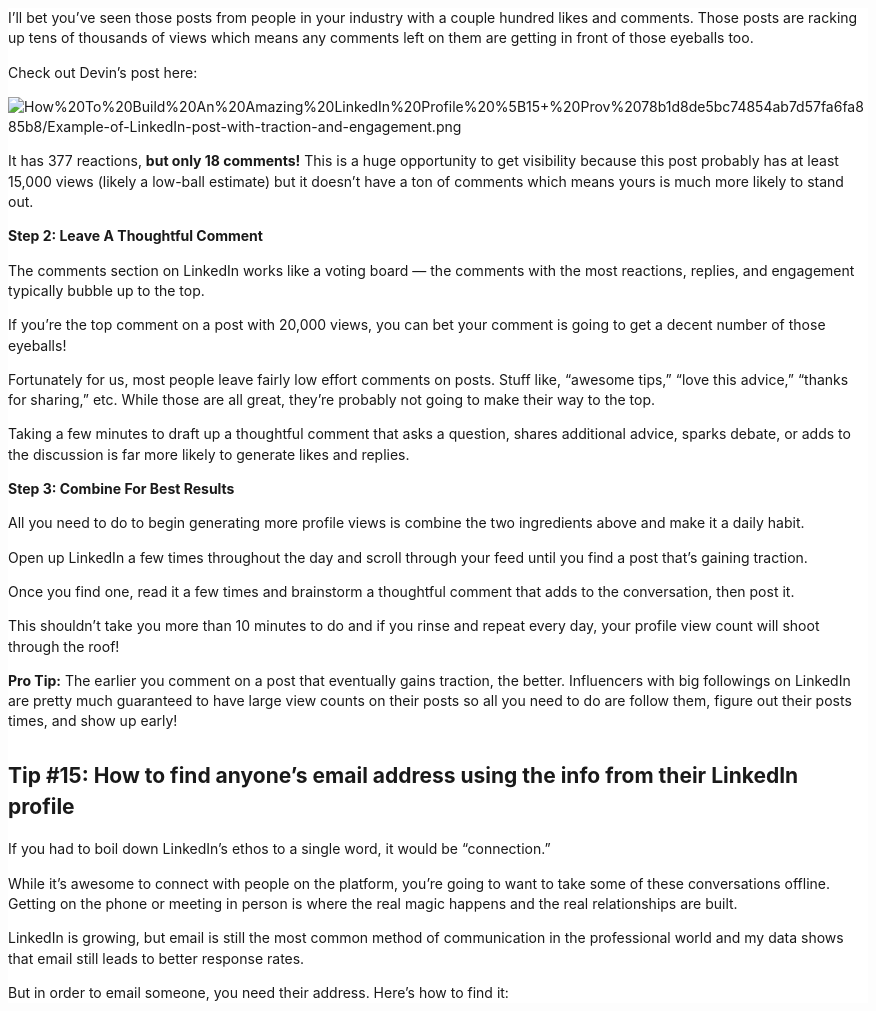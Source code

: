 I’ll bet you’ve seen those posts from people in your industry with a couple hundred likes and comments. Those posts are racking up tens of thousands of views which means any comments left on them are getting in front of those eyeballs too.

Check out Devin’s post here:

![How%20To%20Build%20An%20Amazing%20LinkedIn%20Profile%20%5B15+%20Prov%2078b1d8de5bc74854ab7d57fa6fa885b8/Example-of-LinkedIn-post-with-traction-and-engagement.png](How%20To%20Build%20An%20Amazing%20LinkedIn%20Profile%20%5B15+%20Prov%2078b1d8de5bc74854ab7d57fa6fa885b8/Example-of-LinkedIn-post-with-traction-and-engagement.png)

It has 377 reactions, **but only 18 comments!** This is a huge opportunity to get visibility because this post probably has at least 15,000 views (likely a low-ball estimate) but it doesn’t have a ton of comments which means yours is much more likely to stand out.

**Step 2: Leave A Thoughtful Comment**

The comments section on LinkedIn works like a voting board — the comments with the most reactions, replies, and engagement typically bubble up to the top.

If you’re the top comment on a post with 20,000 views, you can bet your comment is going to get a decent number of those eyeballs!

Fortunately for us, most people leave fairly low effort comments on posts. Stuff like, “awesome tips,” “love this advice,” “thanks for sharing,” etc. While those are all great, they’re probably not going to make their way to the top.

Taking a few minutes to draft up a thoughtful comment that asks a question, shares additional advice, sparks debate, or adds to the discussion is far more likely to generate likes and replies.

**Step 3: Combine For Best Results**

All you need to do to begin generating more profile views is combine the two ingredients above and make it a daily habit.

Open up LinkedIn a few times throughout the day and scroll through your feed until you find a post that’s gaining traction.

Once you find one, read it a few times and brainstorm a thoughtful comment that adds to the conversation, then post it.

This shouldn’t take you more than 10 minutes to do and if you rinse and repeat every day, your profile view count will shoot through the roof!

**Pro Tip:** The earlier you comment on a post that eventually gains traction, the better. Influencers with big followings on LinkedIn are pretty much guaranteed to have large view counts on their posts so all you need to do are follow them, figure out their posts times, and show up early!

## Tip #15: How to find anyone’s email address using the info from their LinkedIn profile

If you had to boil down LinkedIn’s ethos to a single word, it would be “connection.”

While it’s awesome to connect with people on the platform, you’re going to want to take some of these conversations offline. Getting on the phone or meeting in person is where the real magic happens and the real relationships are built.

LinkedIn is growing, but email is still the most common method of communication in the professional world and my data shows that email still leads to better response rates.

But in order to email someone, you need their address. Here’s how to find it:

